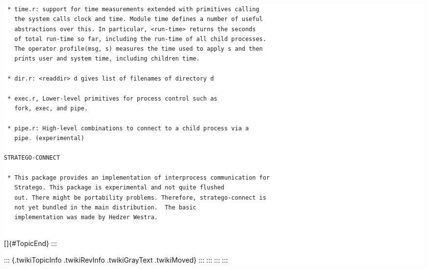      * time.r: support for time measurements extended with primitives calling
       the system calls clock and time. Module time defines a number of useful
       abstractions over this. In particular, <run-time> returns the seconds
       of total run-time so far, including the run-time of all child processes.
       The operator profile(msg, s) measures the time used to apply s and then
       prints user and system time, including children time.

     * dir.r: <readdir> d gives list of filenames of directory d

     * exec.r, Lower-level primitives for process control such as
       fork, exec, and pipe.

     * pipe.r: High-level combinations to connect to a child process via a
       pipe. (experimental)

    STRATEGO-CONNECT

     * This package provides an implementation of interprocess communication for
       Stratego. This package is experimental and not quite flushed
       out. There might be portability problems. Therefore, stratego-connect is
       not yet bundled in the main distribution.  The basic
       implementation was made by Hedzer Westra.

\
[]{#TopicEnd}
:::

::: {.twikiTopicInfo .twikiRevInfo .twikiGrayText .twikiMoved}
:::
:::
:::
:::

